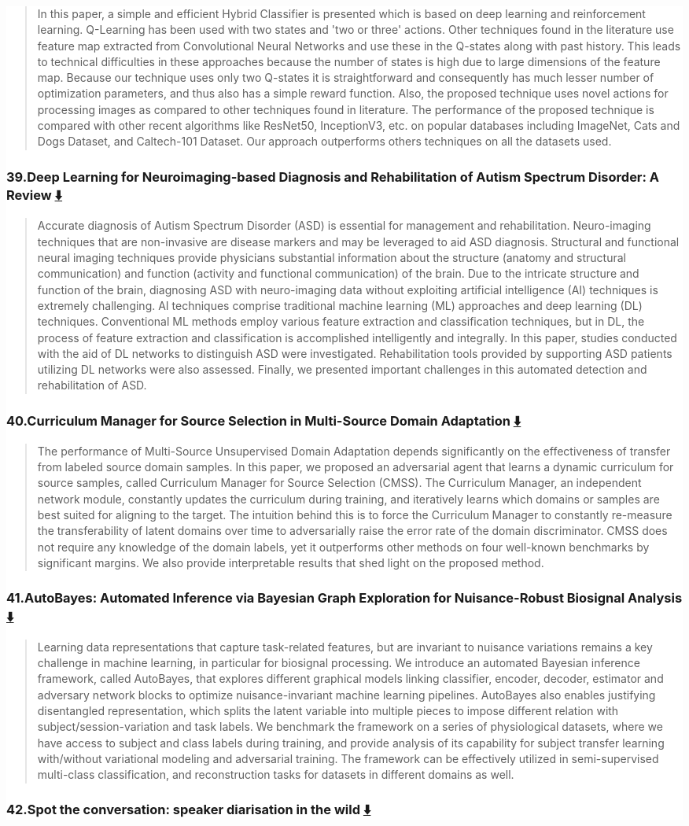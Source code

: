 >  In this paper, a simple and efficient Hybrid Classifier is presented which is based on deep learning and reinforcement learning. Q-Learning has been used with two states and 'two or three' actions. Other techniques found in the literature use feature map extracted from Convolutional Neural Networks and use these in the Q-states along with past history. This leads to technical difficulties in these approaches because the number of states is high due to large dimensions of the feature map. Because our technique uses only two Q-states it is straightforward and consequently has much lesser number of optimization parameters, and thus also has a simple reward function. Also, the proposed technique uses novel actions for processing images as compared to other techniques found in literature. The performance of the proposed technique is compared with other recent algorithms like ResNet50, InceptionV3, etc. on popular databases including ImageNet, Cats and Dogs Dataset, and Caltech-101 Dataset. Our approach outperforms others techniques on all the datasets used.      
### 39.Deep Learning for Neuroimaging-based Diagnosis and Rehabilitation of Autism Spectrum Disorder: A Review  [ :arrow_down: ](https://arxiv.org/pdf/2007.01285.pdf)
>  Accurate diagnosis of Autism Spectrum Disorder (ASD) is essential for management and rehabilitation. Neuro-imaging techniques that are non-invasive are disease markers and may be leveraged to aid ASD diagnosis. Structural and functional neural imaging techniques provide physicians substantial information about the structure (anatomy and structural communication) and function (activity and functional communication) of the brain. Due to the intricate structure and function of the brain, diagnosing ASD with neuro-imaging data without exploiting artificial intelligence (AI) techniques is extremely challenging. AI techniques comprise traditional machine learning (ML) approaches and deep learning (DL) techniques. Conventional ML methods employ various feature extraction and classification techniques, but in DL, the process of feature extraction and classification is accomplished intelligently and integrally. In this paper, studies conducted with the aid of DL networks to distinguish ASD were investigated. Rehabilitation tools provided by supporting ASD patients utilizing DL networks were also assessed. Finally, we presented important challenges in this automated detection and rehabilitation of ASD.      
### 40.Curriculum Manager for Source Selection in Multi-Source Domain Adaptation  [ :arrow_down: ](https://arxiv.org/pdf/2007.01261.pdf)
>  The performance of Multi-Source Unsupervised Domain Adaptation depends significantly on the effectiveness of transfer from labeled source domain samples. In this paper, we proposed an adversarial agent that learns a dynamic curriculum for source samples, called Curriculum Manager for Source Selection (CMSS). The Curriculum Manager, an independent network module, constantly updates the curriculum during training, and iteratively learns which domains or samples are best suited for aligning to the target. The intuition behind this is to force the Curriculum Manager to constantly re-measure the transferability of latent domains over time to adversarially raise the error rate of the domain discriminator. CMSS does not require any knowledge of the domain labels, yet it outperforms other methods on four well-known benchmarks by significant margins. We also provide interpretable results that shed light on the proposed method.      
### 41.AutoBayes: Automated Inference via Bayesian Graph Exploration for Nuisance-Robust Biosignal Analysis  [ :arrow_down: ](https://arxiv.org/pdf/2007.01255.pdf)
>  Learning data representations that capture task-related features, but are invariant to nuisance variations remains a key challenge in machine learning, in particular for biosignal processing. We introduce an automated Bayesian inference framework, called AutoBayes, that explores different graphical models linking classifier, encoder, decoder, estimator and adversary network blocks to optimize nuisance-invariant machine learning pipelines. AutoBayes also enables justifying disentangled representation, which splits the latent variable into multiple pieces to impose different relation with subject/session-variation and task labels. We benchmark the framework on a series of physiological datasets, where we have access to subject and class labels during training, and provide analysis of its capability for subject transfer learning with/without variational modeling and adversarial training. The framework can be effectively utilized in semi-supervised multi-class classification, and reconstruction tasks for datasets in different domains as well.      
### 42.Spot the conversation: speaker diarisation in the wild  [ :arrow_down: ](https://arxiv.org/pdf/2007.01216.pdf)